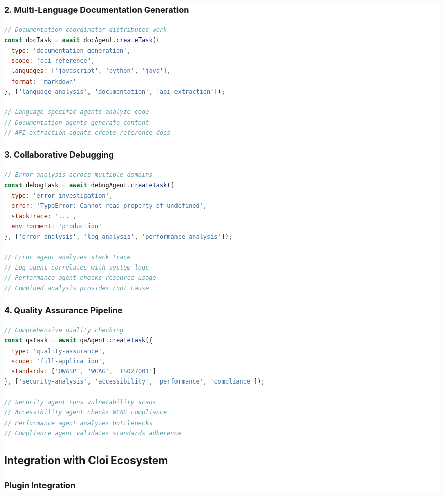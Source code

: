 ### 2. Multi-Language Documentation Generation

```javascript
// Documentation coordinator distributes work
const docTask = await docAgent.createTask({
  type: 'documentation-generation',
  scope: 'api-reference',
  languages: ['javascript', 'python', 'java'],
  format: 'markdown'
}, ['language-analysis', 'documentation', 'api-extraction']);

// Language-specific agents analyze code
// Documentation agents generate content
// API extraction agents create reference docs
```

### 3. Collaborative Debugging

```javascript
// Error analysis across multiple domains
const debugTask = await debugAgent.createTask({
  type: 'error-investigation',
  error: 'TypeError: Cannot read property of undefined',
  stackTrace: '...',
  environment: 'production'
}, ['error-analysis', 'log-analysis', 'performance-analysis']);

// Error agent analyzes stack trace
// Log agent correlates with system logs
// Performance agent checks resource usage
// Combined analysis provides root cause
```

### 4. Quality Assurance Pipeline

```javascript
// Comprehensive quality checking
const qaTask = await qaAgent.createTask({
  type: 'quality-assurance',
  scope: 'full-application',
  standards: ['OWASP', 'WCAG', 'ISO27001']
}, ['security-analysis', 'accessibility', 'performance', 'compliance']);

// Security agent runs vulnerability scans
// Accessibility agent checks WCAG compliance
// Performance agent analyzes bottlenecks
// Compliance agent validates standards adherence
```

## Integration with Cloi Ecosystem

### Plugin Integration
